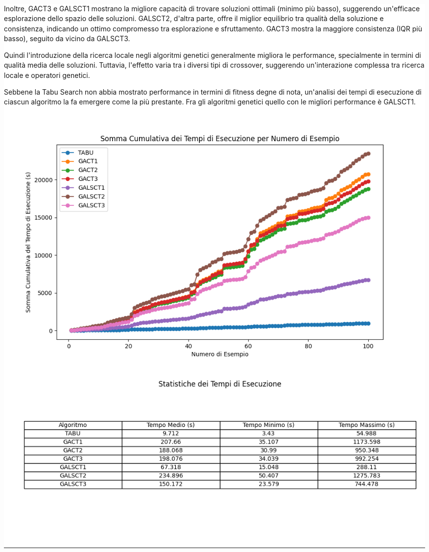 Inoltre, GACT3 e GALSCT1 mostrano la migliore capacità di trovare soluzioni ottimali (minimo più basso), suggerendo un'efficace esplorazione dello spazio delle soluzioni. GALSCT2, d'altra parte, offre il miglior equilibrio tra qualità della soluzione e consistenza, indicando un ottimo compromesso tra esplorazione e sfruttamento. GACT3 mostra la maggiore consistenza (IQR più basso), seguito da vicino da GALSCT3.

Quindi l'introduzione della ricerca locale negli algoritmi genetici generalmente migliora le performance, specialmente in termini di qualità media delle soluzioni. Tuttavia, l'effetto varia tra i diversi tipi di crossover, suggerendo un'interazione complessa tra ricerca locale e operatori genetici.

Sebbene la Tabu Search non abbia mostrato performance in termini di fitness degne di nota, un'analisi dei tempi di esecuzione di ciascun algoritmo la fa emergere come la più prestante. Fra gli algoritmi genetici quello con le migliori performance è GALSCT1.

![cumulative_execution_times](../src/csp/data/stats/cumulative_execution_times.png)
![time_stats](../src/csp/data/stats/time_stats.png)

---